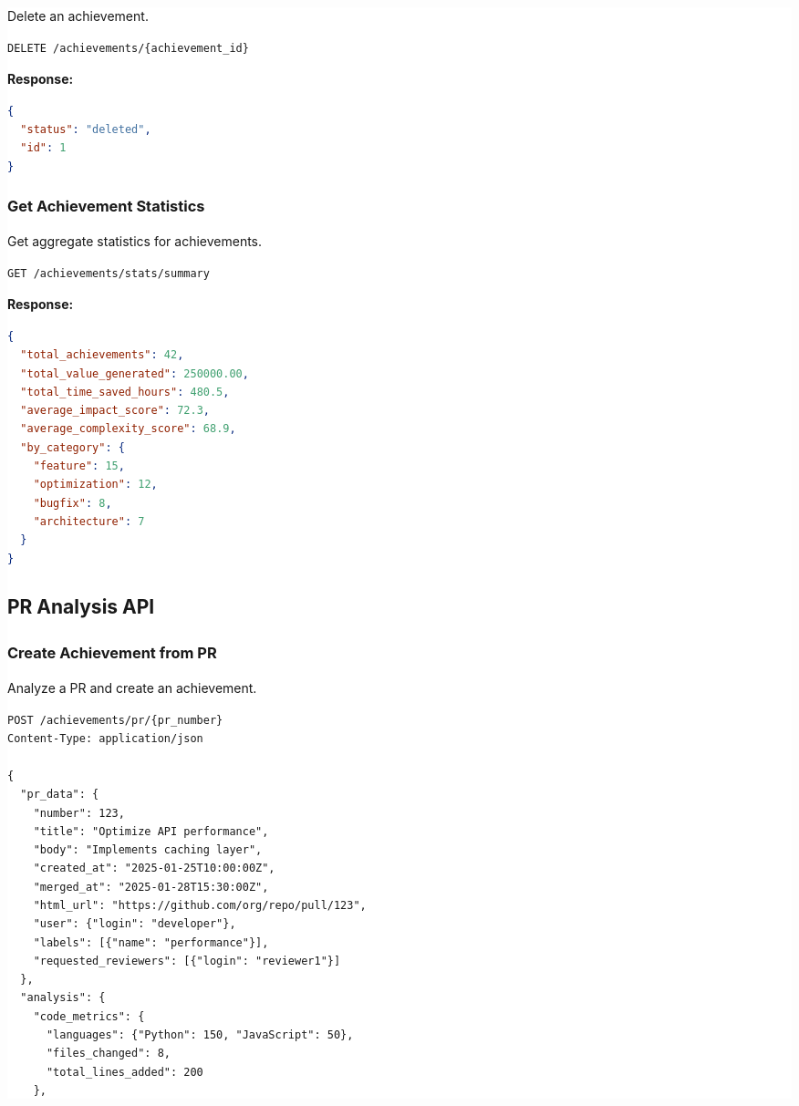 Delete an achievement.

```http
DELETE /achievements/{achievement_id}
```

**Response:**
```json
{
  "status": "deleted",
  "id": 1
}
```

### Get Achievement Statistics

Get aggregate statistics for achievements.

```http
GET /achievements/stats/summary
```

**Response:**
```json
{
  "total_achievements": 42,
  "total_value_generated": 250000.00,
  "total_time_saved_hours": 480.5,
  "average_impact_score": 72.3,
  "average_complexity_score": 68.9,
  "by_category": {
    "feature": 15,
    "optimization": 12,
    "bugfix": 8,
    "architecture": 7
  }
}
```

## PR Analysis API

### Create Achievement from PR

Analyze a PR and create an achievement.

```http
POST /achievements/pr/{pr_number}
Content-Type: application/json

{
  "pr_data": {
    "number": 123,
    "title": "Optimize API performance",
    "body": "Implements caching layer",
    "created_at": "2025-01-25T10:00:00Z",
    "merged_at": "2025-01-28T15:30:00Z",
    "html_url": "https://github.com/org/repo/pull/123",
    "user": {"login": "developer"},
    "labels": [{"name": "performance"}],
    "requested_reviewers": [{"login": "reviewer1"}]
  },
  "analysis": {
    "code_metrics": {
      "languages": {"Python": 150, "JavaScript": 50},
      "files_changed": 8,
      "total_lines_added": 200
    },
```